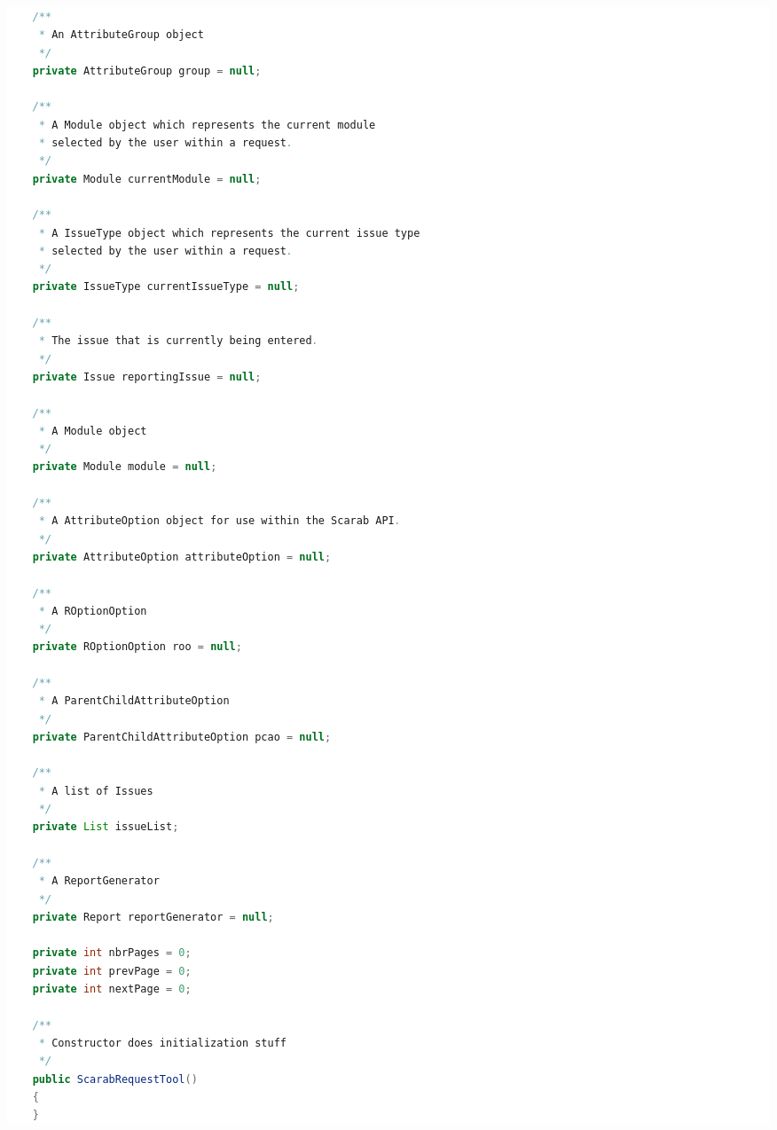 ```java
    /**
     * An AttributeGroup object
     */
    private AttributeGroup group = null;

    /**
     * A Module object which represents the current module
     * selected by the user within a request.
     */
    private Module currentModule = null;

    /**
     * A IssueType object which represents the current issue type
     * selected by the user within a request.
     */
    private IssueType currentIssueType = null;

    /**
     * The issue that is currently being entered.
     */
    private Issue reportingIssue = null;

    /**
     * A Module object
     */
    private Module module = null;

    /**
     * A AttributeOption object for use within the Scarab API.
     */
    private AttributeOption attributeOption = null;

    /**
     * A ROptionOption
     */
    private ROptionOption roo = null;

    /**
     * A ParentChildAttributeOption
     */
    private ParentChildAttributeOption pcao = null;
    
    /**
     * A list of Issues
     */
    private List issueList;
    
    /**
     * A ReportGenerator
     */
    private Report reportGenerator = null;
    
    private int nbrPages = 0;
    private int prevPage = 0;
    private int nextPage = 0;
    
    /**
     * Constructor does initialization stuff
     */    
    public ScarabRequestTool()
    {
    }

```